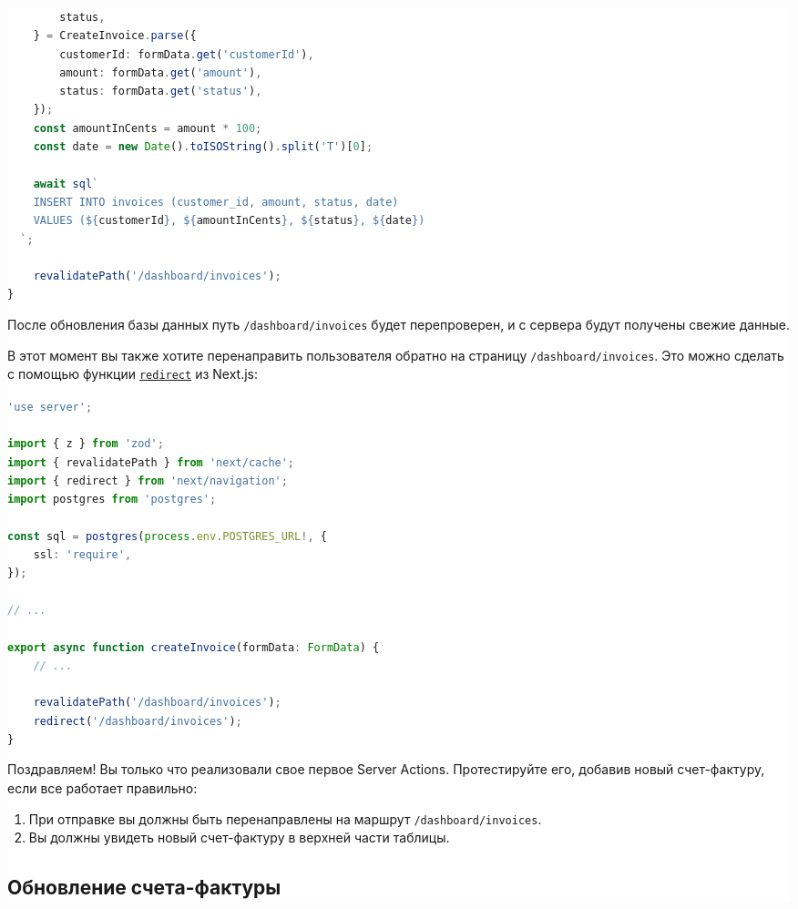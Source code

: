 ```ts title="/app/lib/actions.ts" hl_lines="4 31"
        status,
    } = CreateInvoice.parse({
        customerId: formData.get('customerId'),
        amount: formData.get('amount'),
        status: formData.get('status'),
    });
    const amountInCents = amount * 100;
    const date = new Date().toISOString().split('T')[0];

    await sql`
    INSERT INTO invoices (customer_id, amount, status, date)
    VALUES (${customerId}, ${amountInCents}, ${status}, ${date})
  `;

    revalidatePath('/dashboard/invoices');
}
```

После обновления базы данных путь `/dashboard/invoices` будет перепроверен, и с сервера будут получены свежие данные.

В этот момент вы также хотите перенаправить пользователя обратно на страницу `/dashboard/invoices`. Это можно сделать с помощью функции [`redirect`](https://nextjs.org/docs/app/api-reference/functions/redirect) из Next.js:

```ts title="/app/lib/actions.ts" hl_lines="5 18"
'use server';

import { z } from 'zod';
import { revalidatePath } from 'next/cache';
import { redirect } from 'next/navigation';
import postgres from 'postgres';

const sql = postgres(process.env.POSTGRES_URL!, {
    ssl: 'require',
});

// ...

export async function createInvoice(formData: FormData) {
    // ...

    revalidatePath('/dashboard/invoices');
    redirect('/dashboard/invoices');
}
```

Поздравляем! Вы только что реализовали свое первое Server Actions. Протестируйте его, добавив новый счет-фактуру, если все работает правильно:

1.  При отправке вы должны быть перенаправлены на маршрут `/dashboard/invoices`.
2.  Вы должны увидеть новый счет-фактуру в верхней части таблицы.

## Обновление счета-фактуры
